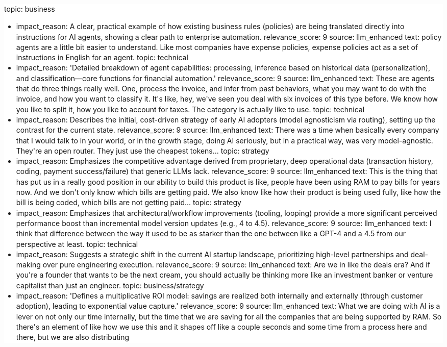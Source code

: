   topic: business
- impact_reason: A clear, practical example of how existing business rules (policies)
    are being translated directly into instructions for AI agents, showing a clear
    path to enterprise automation.
  relevance_score: 9
  source: llm_enhanced
  text: policy agents are a little bit easier to understand. Like most companies have
    expense policies, expense policies act as a set of instructions in English for
    an agent.
  topic: technical
- impact_reason: 'Detailed breakdown of agent capabilities: processing, inference
    based on historical data (personalization), and classification—core functions
    for financial automation.'
  relevance_score: 9
  source: llm_enhanced
  text: These are agents that do three things really well. One, process the invoice,
    and infer from past behaviors, what you may want to do with the invoice, and how
    you want to classify it. It's like, hey, we've seen you deal with six invoices
    of this type before. We know how you like to split it, how you like to account
    for taxes. The category is actually like to use.
  topic: technical
- impact_reason: Describes the initial, cost-driven strategy of early AI adopters
    (model agnosticism via routing), setting up the contrast for the current state.
  relevance_score: 9
  source: llm_enhanced
  text: There was a time when basically every company that I would talk to in your
    world, or in the growth stage, doing AI seriously, but in a practical way, was
    very model-agnostic. They're an open router. They just use the cheapest tokens...
  topic: strategy
- impact_reason: Emphasizes the competitive advantage derived from proprietary, deep
    operational data (transaction history, coding, payment success/failure) that generic
    LLMs lack.
  relevance_score: 9
  source: llm_enhanced
  text: This is the thing that has put us in a really good position in our ability
    to build this product is like, people have been using RAM to pay bills for years
    now. And we don't only know which bills are getting paid. We also know like how
    their product is being used fully, like how the bill is being coded, which bills
    are not getting paid...
  topic: strategy
- impact_reason: Emphasizes that architectural/workflow improvements (tooling, looping)
    provide a more significant perceived performance boost than incremental model
    version updates (e.g., 4 to 4.5).
  relevance_score: 9
  source: llm_enhanced
  text: I think that difference between the way it used to be as starker than the
    one between like a GPT-4 and a 4.5 from our perspective at least.
  topic: technical
- impact_reason: Suggests a strategic shift in the current AI startup landscape, prioritizing
    high-level partnerships and deal-making over pure engineering execution.
  relevance_score: 9
  source: llm_enhanced
  text: Are we in like the deals era? And if you're a founder that wants to be the
    next cream, you should actually be thinking more like an investment banker or
    venture capitalist than just an engineer.
  topic: business/strategy
- impact_reason: 'Defines a multiplicative ROI model: savings are realized both internally
    and externally (through customer adoption), leading to exponential value capture.'
  relevance_score: 9
  source: llm_enhanced
  text: What we are doing with AI is a lever on not only our time internally, but
    the time that we are saving for all the companies that are being supported by
    RAM. So there's an element of like how we use this and it shapes off like a couple
    seconds and some time from a process here and there, but we are also distributing